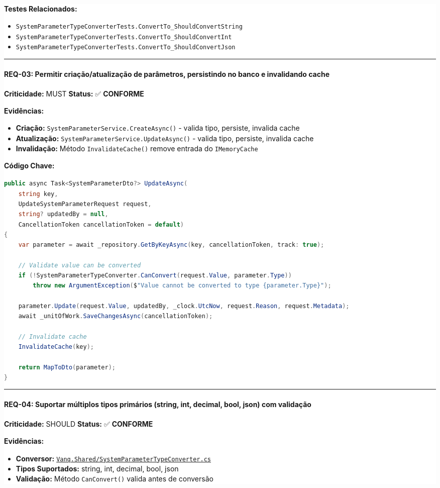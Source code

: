 **Testes Relacionados:**
- `SystemParameterTypeConverterTests.ConvertTo_ShouldConvertString`
- `SystemParameterTypeConverterTests.ConvertTo_ShouldConvertInt`
- `SystemParameterTypeConverterTests.ConvertTo_ShouldConvertJson`

---

#### **REQ-03: Permitir criação/atualização de parâmetros, persistindo no banco e invalidando cache**
**Criticidade:** MUST
**Status:** ✅ **CONFORME**

**Evidências:**
- **Criação:** `SystemParameterService.CreateAsync()` - valida tipo, persiste, invalida cache
- **Atualização:** `SystemParameterService.UpdateAsync()` - valida tipo, persiste, invalida cache
- **Invalidação:** Método `InvalidateCache()` remove entrada do `IMemoryCache`

**Código Chave:**
```csharp
public async Task<SystemParameterDto?> UpdateAsync(
    string key,
    UpdateSystemParameterRequest request,
    string? updatedBy = null,
    CancellationToken cancellationToken = default)
{
    var parameter = await _repository.GetByKeyAsync(key, cancellationToken, track: true);

    // Validate value can be converted
    if (!SystemParameterTypeConverter.CanConvert(request.Value, parameter.Type))
        throw new ArgumentException($"Value cannot be converted to type {parameter.Type}");

    parameter.Update(request.Value, updatedBy, _clock.UtcNow, request.Reason, request.Metadata);
    await _unitOfWork.SaveChangesAsync(cancellationToken);

    // Invalidate cache
    InvalidateCache(key);

    return MapToDto(parameter);
}
```

---

#### **REQ-04: Suportar múltiplos tipos primários (string, int, decimal, bool, json) com validação**
**Criticidade:** SHOULD
**Status:** ✅ **CONFORME**

**Evidências:**
- **Conversor:** [`Vanq.Shared/SystemParameterTypeConverter.cs`](../Vanq.Shared/SystemParameterTypeConverter.cs)
- **Tipos Suportados:** string, int, decimal, bool, json
- **Validação:** Método `CanConvert()` valida antes de conversão
